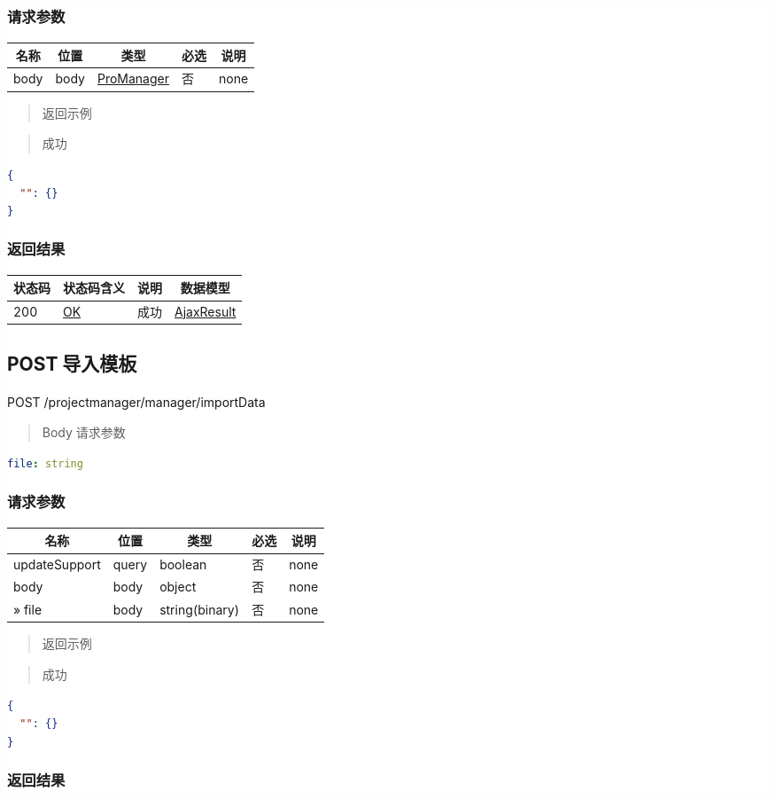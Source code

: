 ### 请求参数

|名称|位置|类型|必选|说明|
|---|---|---|---|---|
|body|body|[ProManager](#schemapromanager)| 否 |none|

> 返回示例

> 成功

```json
{
  "": {}
}
```

### 返回结果

|状态码|状态码含义|说明|数据模型|
|---|---|---|---|
|200|[OK](https://tools.ietf.org/html/rfc7231#section-6.3.1)|成功|[AjaxResult](#schemaajaxresult)|

## POST 导入模板

POST /projectmanager/manager/importData

> Body 请求参数

```yaml
file: string

```

### 请求参数

|名称|位置|类型|必选|说明|
|---|---|---|---|---|
|updateSupport|query|boolean| 否 |none|
|body|body|object| 否 |none|
|» file|body|string(binary)| 否 |none|

> 返回示例

> 成功

```json
{
  "": {}
}
```

### 返回结果

